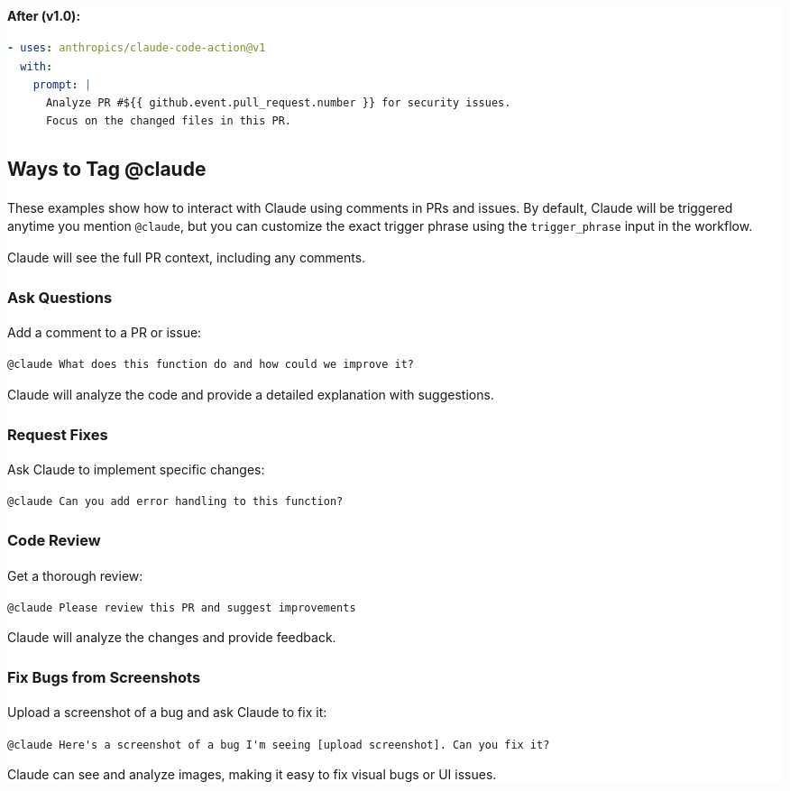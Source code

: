 **After (v1.0):**

```yaml
- uses: anthropics/claude-code-action@v1
  with:
    prompt: |
      Analyze PR #${{ github.event.pull_request.number }} for security issues.
      Focus on the changed files in this PR.
```

## Ways to Tag @claude

These examples show how to interact with Claude using comments in PRs and issues. By default, Claude will be triggered anytime you mention `@claude`, but you can customize the exact trigger phrase using the `trigger_phrase` input in the workflow.

Claude will see the full PR context, including any comments.

### Ask Questions

Add a comment to a PR or issue:

```
@claude What does this function do and how could we improve it?
```

Claude will analyze the code and provide a detailed explanation with suggestions.

### Request Fixes

Ask Claude to implement specific changes:

```
@claude Can you add error handling to this function?
```

### Code Review

Get a thorough review:

```
@claude Please review this PR and suggest improvements
```

Claude will analyze the changes and provide feedback.

### Fix Bugs from Screenshots

Upload a screenshot of a bug and ask Claude to fix it:

```
@claude Here's a screenshot of a bug I'm seeing [upload screenshot]. Can you fix it?
```

Claude can see and analyze images, making it easy to fix visual bugs or UI issues.
